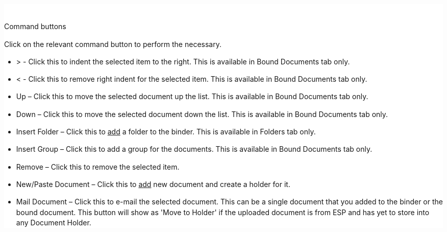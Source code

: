 &nbsp;

Command buttons

Click on the relevant command button to perform the necessary.

	

- <span class="hcp3">&gt;</span> - Click this to 
    	 indent the selected item to the right. This is available in Bound 
    	 Documents tab only.

	

- <span class="hcp3">&lt;</span> - Click this to 
    	 remove right indent for the selected item. This is available in Bound 
    	 Documents tab only.

	

- <span class="hcp3">Up</span> – Click this to move 
    	 the selected document up the list. This is available in Bound Documents 
    	 tab only.

	

- <span class="hcp3">Down</span> – Click this to 
    	 move the selected document down the list. This is available in Bound 
    	 Documents tab only.

	

- <span class="hcp3">Insert Folder</span> – Click 
    	 this to [add](file:///c:/temp/0457b882-c844-4314-8878-ce1a9c2207bd/Document_Manager/Binders_-_Setting_up_Folder.htm) 
    	 a folder to the binder. This is available in Folders tab only.

	

- <span class="hcp3">Insert Group</span> – Click 
    	 this to add a group for the documents. This is available in Bound 
    	 Documents tab only.

	

- <span class="hcp3">Remove</span> – Click this 
    	 to remove the selected item.

	

- <span class="hcp3">New/Paste Document</span> – 
    	 Click this to [add](file:///c:/temp/0457b882-c844-4314-8878-ce1a9c2207bd/input/Binders_-_Add_Document_to_Binder.htm) 
    	 new document and create a holder for it.

	

- <span class="hcp3">Mail Document</span> – Click 
    	 this to e-mail the selected document. This can be a single document 
    	 that you added to the binder or the bound document. This button will 
    	 show as 'Move to Holder' if the uploaded document is from ESP and 
    	 has yet to store into any Document Holder.

	
